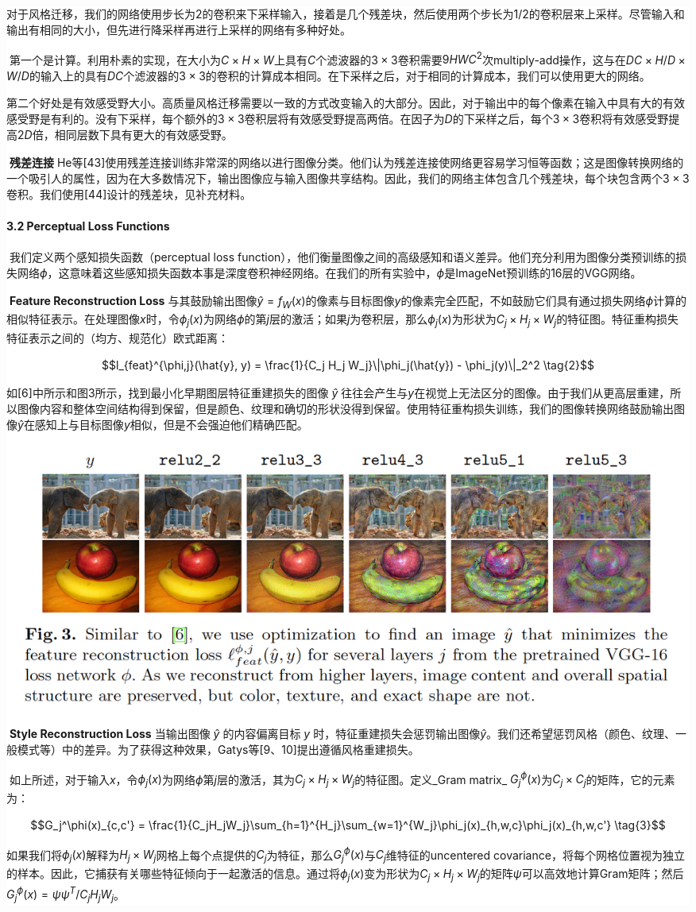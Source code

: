 ​		对于风格迁移，我们的网络使用步长为2的卷积来下采样输入，接着是几个残差块，然后使用两个步长为$1/2$的卷积层来上采样。尽管输入和输出有相同的大小，但先进行降采样再进行上采样的网络有多种好处。

​		第一个是计算。利用朴素的实现，在大小为$C \times H \times W$上具有$C$个滤波器的$3 \times 3$卷积需要$9HWC^2$次multiply-add操作，这与在$DC \times H/D \times W/D$的输入上的具有$DC$个滤波器的$3\times 3$的卷积的计算成本相同。在下采样之后，对于相同的计算成本，我们可以使用更大的网络。

​		第二个好处是有效感受野大小。高质量风格迁移需要以一致的方式改变输入的大部分。因此，对于输出中的每个像素在输入中具有大的有效感受野是有利的。没有下采样，每个额外的$3 \times 3$卷积层将有效感受野提高两倍。在因子为$D$的下采样之后，每个$3 \times 3$卷积将有效感受野提高$2D$倍，相同层数下具有更大的有效感受野。

​		**残差连接**	He等[43]使用残差连接训练非常深的网络以进行图像分类。他们认为残差连接使网络更容易学习恒等函数；这是图像转换网络的一个吸引人的属性，因为在大多数情况下，输出图像应与输入图像共享结构。因此，我们的网络主体包含几个残差块，每个块包含两个$3 \times 3$卷积。我们使用[44]设计的残差块，见补充材料。

#### 3.2	Perceptual Loss Functions

​		我们定义两个感知损失函数（perceptual loss function），他们衡量图像之间的高级感知和语义差异。他们充分利用为图像分类预训练的损失网络$\phi$，这意味着这些感知损失函数本事是深度卷积神经网络。在我们的所有实验中，$\phi$是ImageNet预训练的16层的VGG网络。

​		**Feature Reconstruction Loss**	与其鼓励输出图像$\hat{y} = f_W(x)$的像素与目标图像$y$的像素完全匹配，不如鼓励它们具有通过损失网络$\phi$计算的相似特征表示。在处理图像$x$时，令$\phi_j(x)$为网络$\phi$的第$j$层的激活；如果$j$为卷积层，那么$\phi_j(x)$为形状为$C_j \times H_j \times W_j$的特征图。特征重构损失特征表示之间的（均方、规范化）欧式距离：

$$l_{feat}^{\phi,j}(\hat{y}, y) = \frac{1}{C_j H_j W_j}\|\phi_j(\hat{y}) - \phi_j(y)\|_2^2 \tag{2}$$

如[6]中所示和图3所示，找到最小化早期图层特征重建损失的图像 $\hat{y}$ 往往会产生与$y$在视觉上无法区分的图像。由于我们从更高层重建，所以图像内容和整体空间结构得到保留，但是颜色、纹理和确切的形状没得到保留。使用特征重构损失训练，我们的图像转换网络鼓励输出图像$\hat{y}$在感知上与目标图像$y$相似，但是不会强迫他们精确匹配。

![fig3](images/PerceptualLoss/fig3.png)

​		**Style Reconstruction Loss**	当输出图像 $\hat{y}$ 的内容偏离目标 $y$ 时，特征重建损失会惩罚输出图像$\hat{y}$。我们还希望惩罚风格（颜色、纹理、一般模式等）中的差异。为了获得这种效果，Gatys等[9、10]提出遵循风格重建损失。

​		如上所述，对于输入$x$，令$\phi_j(x)$为网络$\phi$第$j$层的激活，其为$C_j \times H_j \times W_j$的特征图。定义_Gram matrix_ $G_j^\phi(x)$为$C_j \times C_j$的矩阵，它的元素为：

$$G_j^\phi(x)_{c,c'} = \frac{1}{C_jH_jW_j}\sum_{h=1}^{H_j}\sum_{w=1}^{W_j}\phi_j(x)_{h,w,c}\phi_j(x)_{h,w,c'} \tag{3}$$

如果我们将$\phi_j(x)$解释为$H_j \times W_j$网格上每个点提供的$C_j$为特征，那么$G_j^\phi(x)$与$C_j$维特征的uncentered covariance，将每个网格位置视为独立的样本。因此，它捕获有关哪些特征倾向于一起激活的信息。通过将$\phi_j(x)$变为形状为$C_j \times H_j \times W_j$的矩阵$\psi$可以高效地计算Gram矩阵；然后$G_j^\phi(x) = \psi\psi^T/C_jH_jW_j$。

